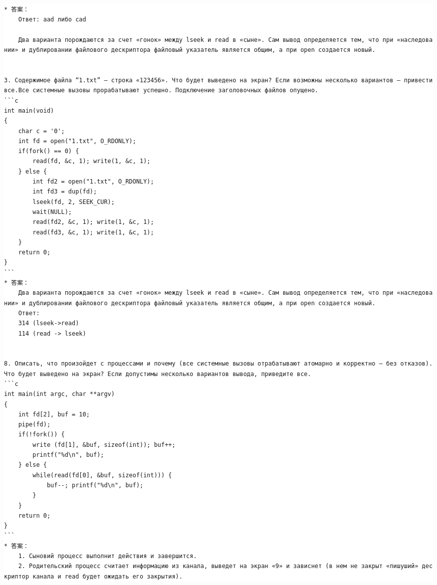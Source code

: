     * 答案：
        Ответ: aad либо cad

        Два варианта порождаются за счет «гонок» между lseek и read в «сыне». Сам вывод определяется тем, что при «наследовании» и дублировании файлового дескриптора файловый указатель является общим, а при open создается новый.


    3. Содержимое файла “1.txt” – строка «123456». Что будет выведено на экран? Если возможны несколько вариантов – привести все.Все системные вызовы прорабатывают успешно. Подключение заголовочных файлов опущено.
    ```c
    int main(void)
    {
        char c = '0';
        int fd = open("1.txt", O_RDONLY);
        if(fork() == 0) {
            read(fd, &c, 1); write(1, &c, 1);
        } else {
            int fd2 = open("1.txt", O_RDONLY);
            int fd3 = dup(fd);
            lseek(fd, 2, SEEK_CUR);
            wait(NULL);
            read(fd2, &c, 1); write(1, &c, 1);
            read(fd3, &c, 1); write(1, &c, 1); 
        }
        return 0;
    }
    ```
    * 答案：
        Два варианта порождаются за счет «гонок» между lseek и read в «сыне». Сам вывод определяется тем, что при «наследовании» и дублировании файлового дескриптора файловый указатель является общим, а при open создается новый.
        Ответ:
        314 (lseek->read)
        114 (read -> lseek)


    8. Описать, что произойдет с процессами и почему (все системные вызовы отрабатывают атомарно и корректно – без отказов). Что будет выведено на экран? Если допустимы несколько вариантов вывода, приведите все.
    ```c
    int main(int argc, char **argv) 
    {
        int fd[2], buf = 10;
        pipe(fd);
        if(!fork()) {
            write (fd[1], &buf, sizeof(int)); buf++; 
            printf("%d\n", buf);
        } else { 
            while(read(fd[0], &buf, sizeof(int))) {
                buf--; printf("%d\n", buf);
            }
        }
        return 0;
    }
    ```
    * 答案：
        1. Сыновий процесс выполнит действия и завершится.
        2. Родительский процесс считает информацию из канала, выведет на экран «9» и зависнет (в нем не закрыт «пишуший» дескриптор канала и read будет ожидать его закрытия).
        